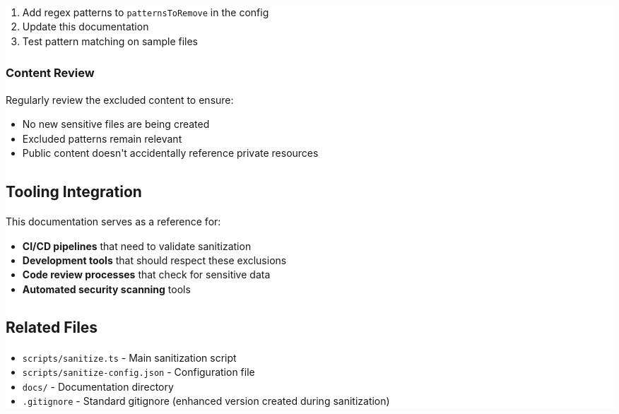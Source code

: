 1. Add regex patterns to `patternsToRemove` in the config
2. Update this documentation
3. Test pattern matching on sample files

### Content Review

Regularly review the excluded content to ensure:

- No new sensitive files are being created
- Excluded patterns remain relevant
- Public content doesn't accidentally reference private resources

## Tooling Integration

This documentation serves as a reference for:

- **CI/CD pipelines** that need to validate sanitization
- **Development tools** that should respect these exclusions
- **Code review processes** that check for sensitive data
- **Automated security scanning** tools

## Related Files

- `scripts/sanitize.ts` - Main sanitization script
- `scripts/sanitize-config.json` - Configuration file
- `docs/` - Documentation directory
- `.gitignore` - Standard gitignore (enhanced version created during sanitization)
